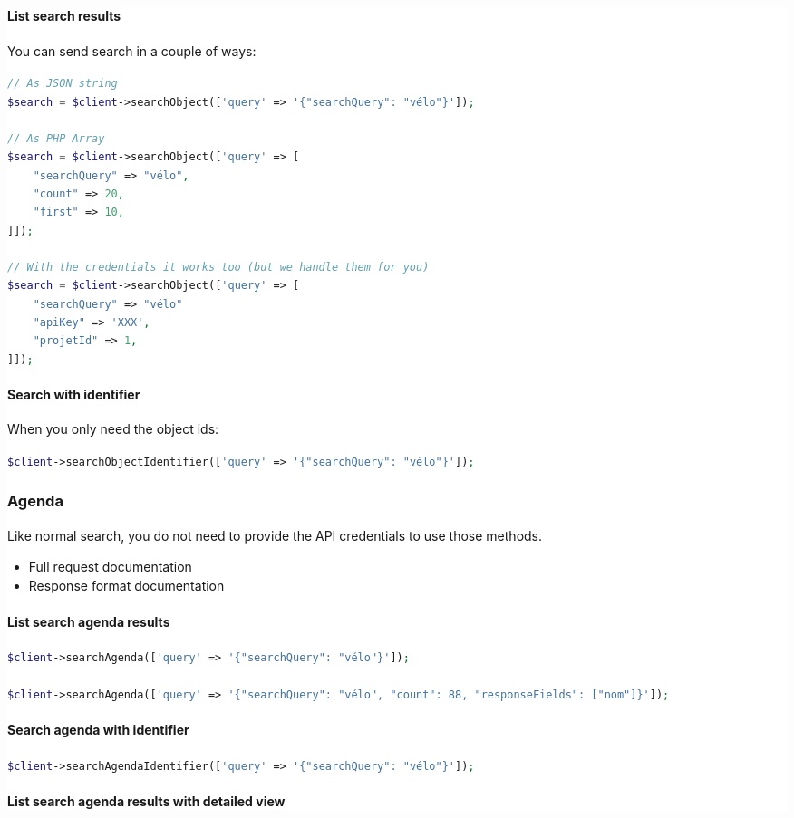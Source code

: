 #### List search results

You can send search in a couple of ways:

```php
// As JSON string
$search = $client->searchObject(['query' => '{"searchQuery": "vélo"}']);

// As PHP Array
$search = $client->searchObject(['query' => [
    "searchQuery" => "vélo",
    "count" => 20,
    "first" => 10,
]]);

// With the credentials it works too (but we handle them for you)
$search = $client->searchObject(['query' => [
    "searchQuery" => "vélo"
    "apiKey" => 'XXX',
    "projetId" => 1,
]]);
```

#### Search with identifier

When you only need the object ids:

```php
$client->searchObjectIdentifier(['query' => '{"searchQuery": "vélo"}']);
```

### Agenda

Like normal search, you do not need to provide the API credentials to use those methods.

- [Full request documentation](https://dev.apidae-tourisme.com/fr/documentation-technique/v2/api-de-diffusion/format-des-recherches)
- [Response format documentation](https://dev.apidae-tourisme.com/fr/documentation-technique/v2/api-de-diffusion/formats-de-reponse)

#### List search agenda results

```php
$client->searchAgenda(['query' => '{"searchQuery": "vélo"}']);

$client->searchAgenda(['query' => '{"searchQuery": "vélo", "count": 88, "responseFields": ["nom"]}']);
```

#### Search agenda with identifier

```php
$client->searchAgendaIdentifier(['query' => '{"searchQuery": "vélo"}']);
```

#### List search agenda results with detailed view
